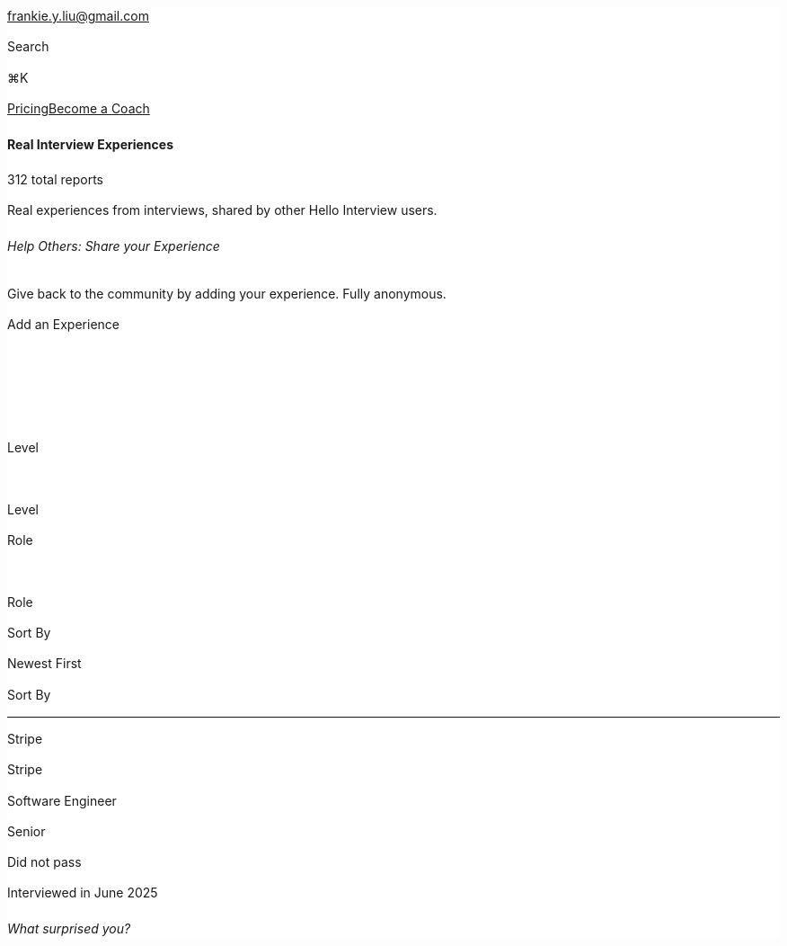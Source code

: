 frankie.y.liu@gmail.com

[](https://www.youtube.com/@hello_interview)[](https://www.linkedin.com/company/hello-interview/)[](https://hellointerview.substack.com/)[](https://hello-interview-swag.printful.me/)

Search

⌘K

[Pricing](https://www.hellointerview.com/pricing)[Become a Coach](https://www.hellointerview.com/become-an-expert)

#### Real Interview Experiences

312 total reports

Real experiences from interviews, shared by other Hello Interview users.

###### Help Others: Share your Experience

Give back to the community by adding your experience. Fully anonymous.

Add an Experience

​

​

​

Level

​

Level

Role

​

Role

Sort By

Newest First

Sort By

* * *

Stripe

Stripe

Software Engineer

Senior

Did not pass

Interviewed in June 2025

###### What surprised you?
